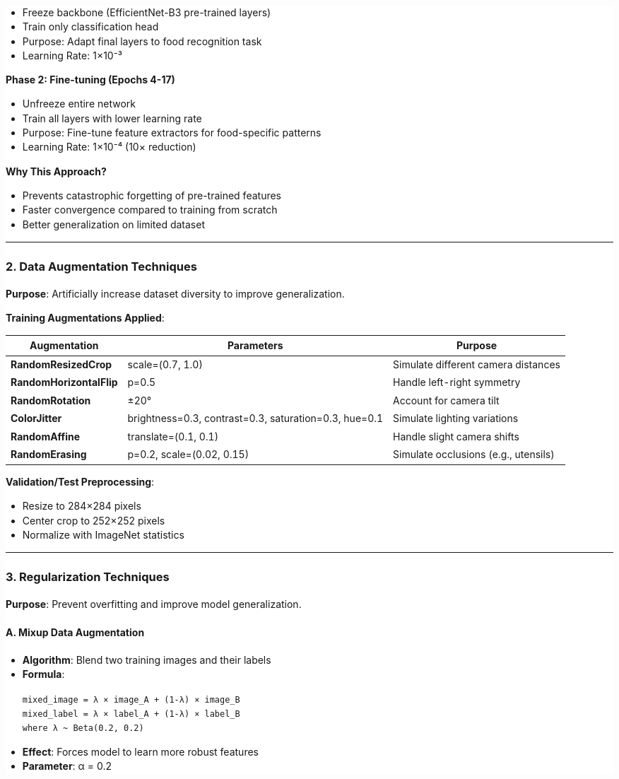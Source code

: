 - Freeze backbone (EfficientNet-B3 pre-trained layers)
- Train only classification head
- Purpose: Adapt final layers to food recognition task
- Learning Rate: 1×10⁻³

**Phase 2: Fine-tuning (Epochs 4-17)**

- Unfreeze entire network
- Train all layers with lower learning rate
- Purpose: Fine-tune feature extractors for food-specific patterns
- Learning Rate: 1×10⁻⁴ (10× reduction)

**Why This Approach?**

- Prevents catastrophic forgetting of pre-trained features
- Faster convergence compared to training from scratch
- Better generalization on limited dataset

---

### 2. Data Augmentation Techniques

**Purpose**: Artificially increase dataset diversity to improve generalization.

**Training Augmentations Applied**:

| Augmentation             | Parameters                                            | Purpose                              |
| ------------------------ | ----------------------------------------------------- | ------------------------------------ |
| **RandomResizedCrop**    | scale=(0.7, 1.0)                                      | Simulate different camera distances  |
| **RandomHorizontalFlip** | p=0.5                                                 | Handle left-right symmetry           |
| **RandomRotation**       | ±20°                                                  | Account for camera tilt              |
| **ColorJitter**          | brightness=0.3, contrast=0.3, saturation=0.3, hue=0.1 | Simulate lighting variations         |
| **RandomAffine**         | translate=(0.1, 0.1)                                  | Handle slight camera shifts          |
| **RandomErasing**        | p=0.2, scale=(0.02, 0.15)                             | Simulate occlusions (e.g., utensils) |

**Validation/Test Preprocessing**:

- Resize to 284×284 pixels
- Center crop to 252×252 pixels
- Normalize with ImageNet statistics

---

### 3. Regularization Techniques

**Purpose**: Prevent overfitting and improve model generalization.

#### A. Mixup Data Augmentation

- **Algorithm**: Blend two training images and their labels
- **Formula**:
  ```
  mixed_image = λ × image_A + (1-λ) × image_B
  mixed_label = λ × label_A + (1-λ) × label_B
  where λ ~ Beta(0.2, 0.2)
  ```
- **Effect**: Forces model to learn more robust features
- **Parameter**: α = 0.2

